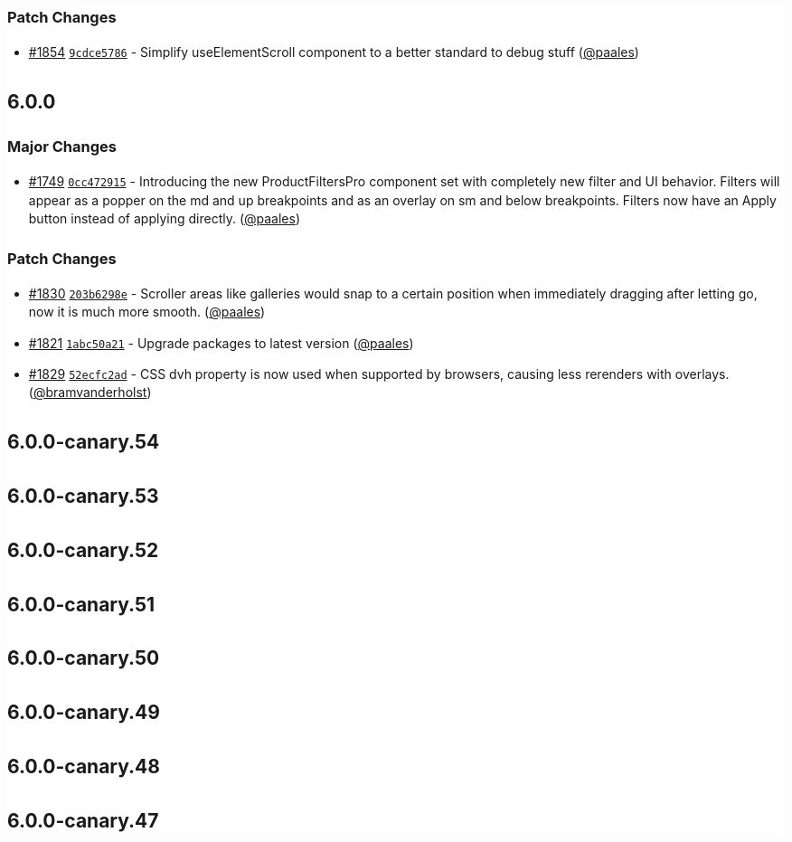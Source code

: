 ### Patch Changes

- [#1854](https://github.com/graphcommerce-org/graphcommerce/pull/1854) [`9cdce5786`](https://github.com/graphcommerce-org/graphcommerce/commit/9cdce578693782733d7bb3f4b7bf364e1cf26124) - Simplify useElementScroll component to a better standard to debug stuff ([@paales](https://github.com/paales))

## 6.0.0

### Major Changes

- [#1749](https://github.com/graphcommerce-org/graphcommerce/pull/1749) [`0cc472915`](https://github.com/graphcommerce-org/graphcommerce/commit/0cc4729154d316227a41712b5f0adf514768e91f) - Introducing the new ProductFiltersPro component set with completely new filter and UI behavior. Filters will appear as a popper on the md and up breakpoints and as an overlay on sm and below breakpoints. Filters now have an Apply button instead of applying directly. ([@paales](https://github.com/paales))

### Patch Changes

- [#1830](https://github.com/graphcommerce-org/graphcommerce/pull/1830) [`203b6298e`](https://github.com/graphcommerce-org/graphcommerce/commit/203b6298ee06569bb662bb728282366d08b8f6af) - Scroller areas like galleries would snap to a certain position when immediately dragging after letting go, now it is much more smooth. ([@paales](https://github.com/paales))

- [#1821](https://github.com/graphcommerce-org/graphcommerce/pull/1821) [`1abc50a21`](https://github.com/graphcommerce-org/graphcommerce/commit/1abc50a21103270fad04e4a9ea892ee1e75233e9) - Upgrade packages to latest version ([@paales](https://github.com/paales))

- [#1829](https://github.com/graphcommerce-org/graphcommerce/pull/1829) [`52ecfc2ad`](https://github.com/graphcommerce-org/graphcommerce/commit/52ecfc2ad25fc6ef92465862fb94c1829bdd7c52) - CSS dvh property is now used when supported by browsers, causing less rerenders with overlays. ([@bramvanderholst](https://github.com/bramvanderholst))

## 6.0.0-canary.54

## 6.0.0-canary.53

## 6.0.0-canary.52

## 6.0.0-canary.51

## 6.0.0-canary.50

## 6.0.0-canary.49

## 6.0.0-canary.48

## 6.0.0-canary.47
